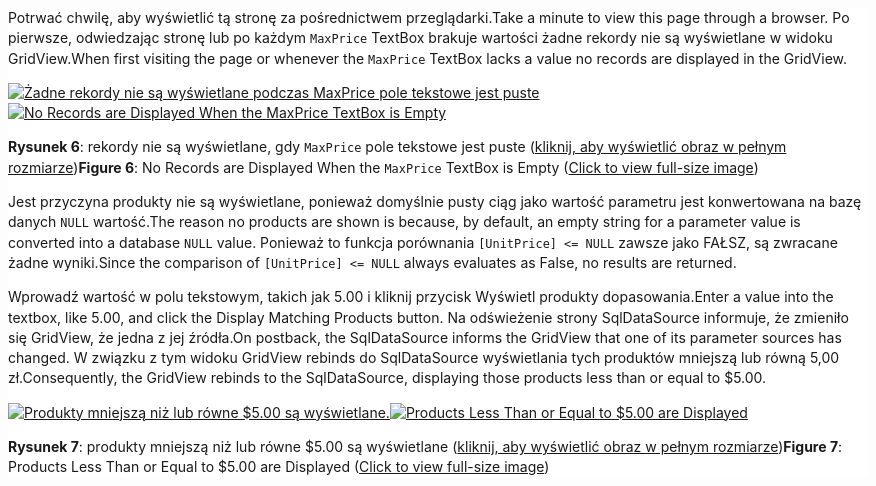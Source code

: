 <span data-ttu-id="4c24d-191">Potrwać chwilę, aby wyświetlić tą stronę za pośrednictwem przeglądarki.</span><span class="sxs-lookup"><span data-stu-id="4c24d-191">Take a minute to view this page through a browser.</span></span> <span data-ttu-id="4c24d-192">Po pierwsze, odwiedzając stronę lub po każdym `MaxPrice` TextBox brakuje wartości żadne rekordy nie są wyświetlane w widoku GridView.</span><span class="sxs-lookup"><span data-stu-id="4c24d-192">When first visiting the page or whenever the `MaxPrice` TextBox lacks a value no records are displayed in the GridView.</span></span>


<span data-ttu-id="4c24d-193">[![Żadne rekordy nie są wyświetlane podczas MaxPrice pole tekstowe jest puste](using-parameterized-queries-with-the-sqldatasource-cs/_static/image6.gif)](using-parameterized-queries-with-the-sqldatasource-cs/_static/image11.png)</span><span class="sxs-lookup"><span data-stu-id="4c24d-193">[![No Records are Displayed When the MaxPrice TextBox is Empty](using-parameterized-queries-with-the-sqldatasource-cs/_static/image6.gif)](using-parameterized-queries-with-the-sqldatasource-cs/_static/image11.png)</span></span>

<span data-ttu-id="4c24d-194">**Rysunek 6**: rekordy nie są wyświetlane, gdy `MaxPrice` pole tekstowe jest puste ([kliknij, aby wyświetlić obraz w pełnym rozmiarze](using-parameterized-queries-with-the-sqldatasource-cs/_static/image12.png))</span><span class="sxs-lookup"><span data-stu-id="4c24d-194">**Figure 6**: No Records are Displayed When the `MaxPrice` TextBox is Empty ([Click to view full-size image](using-parameterized-queries-with-the-sqldatasource-cs/_static/image12.png))</span></span>


<span data-ttu-id="4c24d-195">Jest przyczyna produkty nie są wyświetlane, ponieważ domyślnie pusty ciąg jako wartość parametru jest konwertowana na bazę danych `NULL` wartość.</span><span class="sxs-lookup"><span data-stu-id="4c24d-195">The reason no products are shown is because, by default, an empty string for a parameter value is converted into a database `NULL` value.</span></span> <span data-ttu-id="4c24d-196">Ponieważ to funkcja porównania `[UnitPrice] <= NULL` zawsze jako FAŁSZ, są zwracane żadne wyniki.</span><span class="sxs-lookup"><span data-stu-id="4c24d-196">Since the comparison of `[UnitPrice] <= NULL` always evaluates as False, no results are returned.</span></span>

<span data-ttu-id="4c24d-197">Wprowadź wartość w polu tekstowym, takich jak 5.00 i kliknij przycisk Wyświetl produkty dopasowania.</span><span class="sxs-lookup"><span data-stu-id="4c24d-197">Enter a value into the textbox, like 5.00, and click the Display Matching Products button.</span></span> <span data-ttu-id="4c24d-198">Na odświeżenie strony SqlDataSource informuje, że zmieniło się GridView, że jedna z jej źródła.</span><span class="sxs-lookup"><span data-stu-id="4c24d-198">On postback, the SqlDataSource informs the GridView that one of its parameter sources has changed.</span></span> <span data-ttu-id="4c24d-199">W związku z tym widoku GridView rebinds do SqlDataSource wyświetlania tych produktów mniejszą lub równą 5,00 zł.</span><span class="sxs-lookup"><span data-stu-id="4c24d-199">Consequently, the GridView rebinds to the SqlDataSource, displaying those products less than or equal to $5.00.</span></span>


<span data-ttu-id="4c24d-200">[![Produkty mniejszą niż lub równe $5.00 są wyświetlane.](using-parameterized-queries-with-the-sqldatasource-cs/_static/image7.gif)](using-parameterized-queries-with-the-sqldatasource-cs/_static/image13.png)</span><span class="sxs-lookup"><span data-stu-id="4c24d-200">[![Products Less Than or Equal to $5.00 are Displayed](using-parameterized-queries-with-the-sqldatasource-cs/_static/image7.gif)](using-parameterized-queries-with-the-sqldatasource-cs/_static/image13.png)</span></span>

<span data-ttu-id="4c24d-201">**Rysunek 7**: produkty mniejszą niż lub równe $5.00 są wyświetlane ([kliknij, aby wyświetlić obraz w pełnym rozmiarze](using-parameterized-queries-with-the-sqldatasource-cs/_static/image14.png))</span><span class="sxs-lookup"><span data-stu-id="4c24d-201">**Figure 7**: Products Less Than or Equal to $5.00 are Displayed ([Click to view full-size image](using-parameterized-queries-with-the-sqldatasource-cs/_static/image14.png))</span></span>
